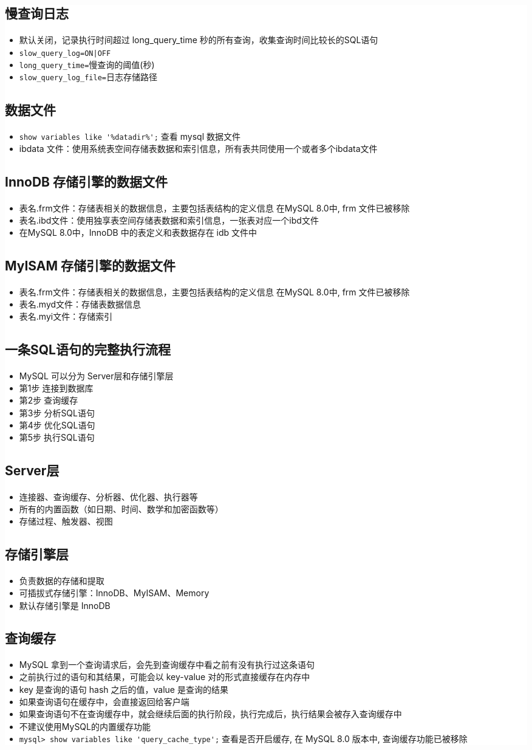 ## 慢查询日志

- 默认关闭，记录执行时间超过 long_query_time 秒的所有查询，收集查询时间比较长的SQL语句
- `slow_query_log=ON|OFF`
- `long_query_time=`慢查询的阈值(秒)
- `slow_query_log_file=`日志存储路径

## 数据文件

- `show variables like '%datadir%';` 查看 mysql 数据文件
- ibdata 文件：使用系统表空间存储表数据和索引信息，所有表共同使用一个或者多个ibdata文件

## InnoDB 存储引擎的数据文件

- 表名.frm文件：存储表相关的数据信息，主要包括表结构的定义信息  在MySQL 8.0中, frm 文件已被移除
- 表名.ibd文件：使用独享表空间存储表数据和索引信息，一张表对应一个ibd文件
- 在MySQL 8.0中，InnoDB 中的表定义和表数据存在 idb 文件中

## MyISAM 存储引擎的数据文件

- 表名.frm文件：存储表相关的数据信息，主要包括表结构的定义信息 在MySQL 8.0中, frm 文件已被移除
- 表名.myd文件：存储表数据信息 
- 表名.myi文件：存储索引

## 一条SQL语句的完整执行流程

- MySQL 可以分为 Server层和存储引擎层
- 第1步 连接到数据库
- 第2步 查询缓存
- 第3步 分析SQL语句
- 第4步 优化SQL语句
- 第5步 执行SQL语句

## Server层

- 连接器、查询缓存、分析器、优化器、执行器等
- 所有的内置函数（如日期、时间、数学和加密函数等）
- 存储过程、触发器、视图

## 存储引擎层

- 负责数据的存储和提取
- 可插拔式存储引擎：InnoDB、MyISAM、Memory
- 默认存储引擎是 InnoDB

## 查询缓存

- MySQL 拿到一个查询请求后，会先到查询缓存中看之前有没有执行过这条语句
- 之前执行过的语句和其结果，可能会以 key-value 对的形式直接缓存在内存中
- key 是查询的语句 hash 之后的值，value 是查询的结果
- 如果查询语句在缓存中，会直接返回给客户端
- 如果查询语句不在查询缓存中，就会继续后面的执行阶段，执行完成后，执行结果会被存入查询缓存中
- 不建议使用MySQL的内置缓存功能
- `mysql> show variables like 'query_cache_type';` 查看是否开启缓存, 在 MySQL 8.0 版本中, 查询缓存功能已被移除
